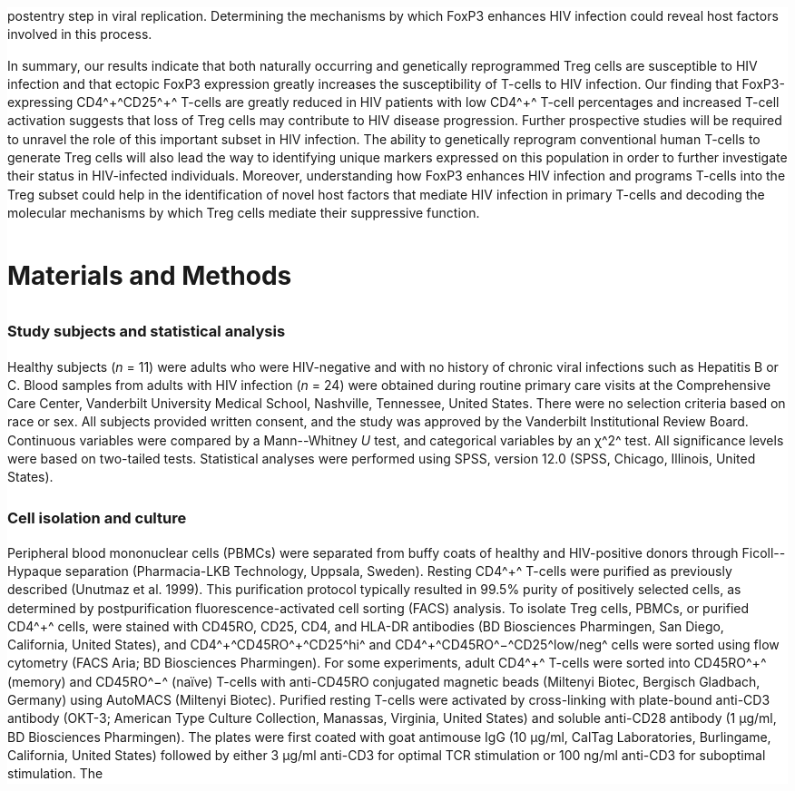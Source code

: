 postentry step in viral replication. Determining the mechanisms by which
FoxP3 enhances HIV infection could reveal host factors involved in this
process.

In summary, our results indicate that both naturally occurring and
genetically reprogrammed Treg cells are susceptible to HIV infection and
that ectopic FoxP3 expression greatly increases the susceptibility of
T-cells to HIV infection. Our finding that FoxP3-expressing
CD4^+^CD25^+^ T-cells are greatly reduced in HIV patients with low
CD4^+^ T-cell percentages and increased T-cell activation suggests that
loss of Treg cells may contribute to HIV disease progression. Further
prospective studies will be required to unravel the role of this
important subset in HIV infection. The ability to genetically reprogram
conventional human T-cells to generate Treg cells will also lead the way
to identifying unique markers expressed on this population in order to
further investigate their status in HIV-infected individuals. Moreover,
understanding how FoxP3 enhances HIV infection and programs T-cells into
the Treg subset could help in the identification of novel host factors
that mediate HIV infection in primary T-cells and decoding the molecular
mechanisms by which Treg cells mediate their suppressive function.

# Materials and Methods

## 

### Study subjects and statistical analysis

Healthy subjects (*n* = 11) were adults who were HIV-negative and with
no history of chronic viral infections such as Hepatitis B or C. Blood
samples from adults with HIV infection (*n* = 24) were obtained during
routine primary care visits at the Comprehensive Care Center, Vanderbilt
University Medical School, Nashville, Tennessee, United States. There
were no selection criteria based on race or sex. All subjects provided
written consent, and the study was approved by the Vanderbilt
Institutional Review Board. Continuous variables were compared by a
Mann--Whitney *U* test, and categorical variables by an χ^2^ test. All
significance levels were based on two-tailed tests. Statistical analyses
were performed using SPSS, version 12.0 (SPSS, Chicago, Illinois, United
States).

### Cell isolation and culture

Peripheral blood mononuclear cells (PBMCs) were separated from buffy
coats of healthy and HIV-positive donors through Ficoll--Hypaque
separation (Pharmacia-LKB Technology, Uppsala, Sweden). Resting CD4^+^
T-cells were purified as previously described (Unutmaz et al. 1999).
This purification protocol typically resulted in 99.5% purity of
positively selected cells, as determined by postpurification
fluorescence-activated cell sorting (FACS) analysis. To isolate Treg
cells, PBMCs, or purified CD4^+^ cells, were stained with CD45RO, CD25,
CD4, and HLA-DR antibodies (BD Biosciences Pharmingen, San Diego,
California, United States), and CD4^+^CD45RO^+^CD25^hi^ and
CD4^+^CD45RO^−^CD25^low/neg^ cells were sorted using flow cytometry
(FACS Aria; BD Biosciences Pharmingen). For some experiments, adult
CD4^+^ T-cells were sorted into CD45RO^+^ (memory) and CD45RO^−^ (naïve)
T-cells with anti-CD45RO conjugated magnetic beads (Miltenyi Biotec,
Bergisch Gladbach, Germany) using AutoMACS (Miltenyi Biotec). Purified
resting T-cells were activated by cross-linking with plate-bound
anti-CD3 antibody (OKT-3; American Type Culture Collection, Manassas,
Virginia, United States) and soluble anti-CD28 antibody (1 μg/ml, BD
Biosciences Pharmingen). The plates were first coated with goat
antimouse IgG (10 μg/ml, CalTag Laboratories, Burlingame, California,
United States) followed by either 3 μg/ml anti-CD3 for optimal TCR
stimulation or 100 ng/ml anti-CD3 for suboptimal stimulation. The